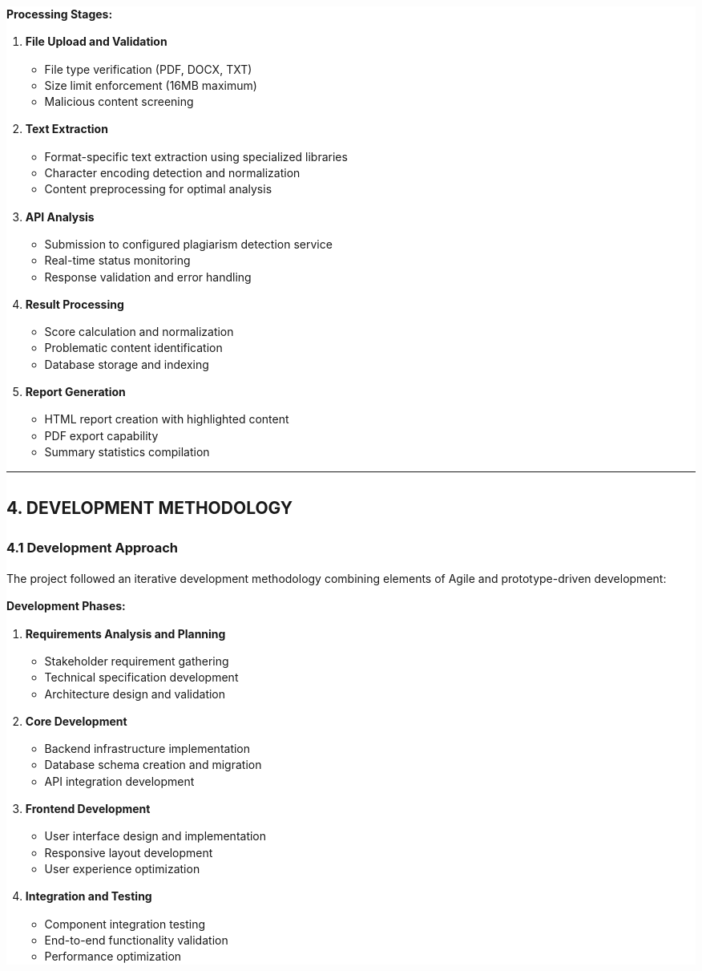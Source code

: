 **Processing Stages:**

1. **File Upload and Validation**
   - File type verification (PDF, DOCX, TXT)
   - Size limit enforcement (16MB maximum)
   - Malicious content screening

2. **Text Extraction**
   - Format-specific text extraction using specialized libraries
   - Character encoding detection and normalization
   - Content preprocessing for optimal analysis

3. **API Analysis**
   - Submission to configured plagiarism detection service
   - Real-time status monitoring
   - Response validation and error handling

4. **Result Processing**
   - Score calculation and normalization
   - Problematic content identification
   - Database storage and indexing

5. **Report Generation**
   - HTML report creation with highlighted content
   - PDF export capability
   - Summary statistics compilation

---

## 4. DEVELOPMENT METHODOLOGY

### 4.1 Development Approach

The project followed an iterative development methodology combining elements of Agile and prototype-driven development:

**Development Phases:**

1. **Requirements Analysis and Planning**
   - Stakeholder requirement gathering
   - Technical specification development
   - Architecture design and validation

2. **Core Development**
   - Backend infrastructure implementation
   - Database schema creation and migration
   - API integration development

3. **Frontend Development**
   - User interface design and implementation
   - Responsive layout development
   - User experience optimization

4. **Integration and Testing**
   - Component integration testing
   - End-to-end functionality validation
   - Performance optimization
